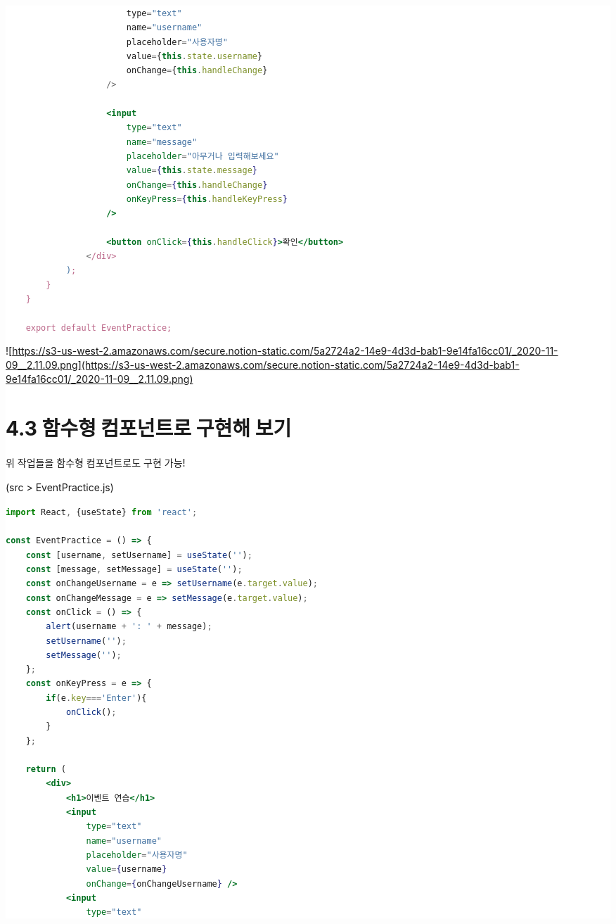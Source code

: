 ```jsx
                        type="text"
                        name="username"
                        placeholder="사용자명"
                        value={this.state.username}
                        onChange={this.handleChange}
                    />

                    <input 
                        type="text"
                        name="message"
                        placeholder="아무거나 입력해보세요"
                        value={this.state.message}
                        onChange={this.handleChange}
                        onKeyPress={this.handleKeyPress}
                    />

                    <button onClick={this.handleClick}>확인</button>
                </div>
            );
        }
    }

    export default EventPractice;
```

![https://s3-us-west-2.amazonaws.com/secure.notion-static.com/5a2724a2-14e9-4d3d-bab1-9e14fa16cc01/_2020-11-09__2.11.09.png](https://s3-us-west-2.amazonaws.com/secure.notion-static.com/5a2724a2-14e9-4d3d-bab1-9e14fa16cc01/_2020-11-09__2.11.09.png)


# 4.3 함수형 컴포넌트로 구현해 보기

위 작업들을 함수형 컴포넌트로도 구현 가능!

(src > EventPractice.js)

```jsx
import React, {useState} from 'react';

const EventPractice = () => {
    const [username, setUsername] = useState('');
    const [message, setMessage] = useState('');
    const onChangeUsername = e => setUsername(e.target.value);
    const onChangeMessage = e => setMessage(e.target.value);
    const onClick = () => {
        alert(username + ': ' + message);
        setUsername('');
        setMessage('');
    };
    const onKeyPress = e => {
        if(e.key==='Enter'){
            onClick();
        }
    };

    return (
        <div>
            <h1>이벤트 연습</h1>
            <input 
                type="text"
                name="username"
                placeholder="사용자명"
                value={username}
                onChange={onChangeUsername} />
            <input 
                type="text"
```
